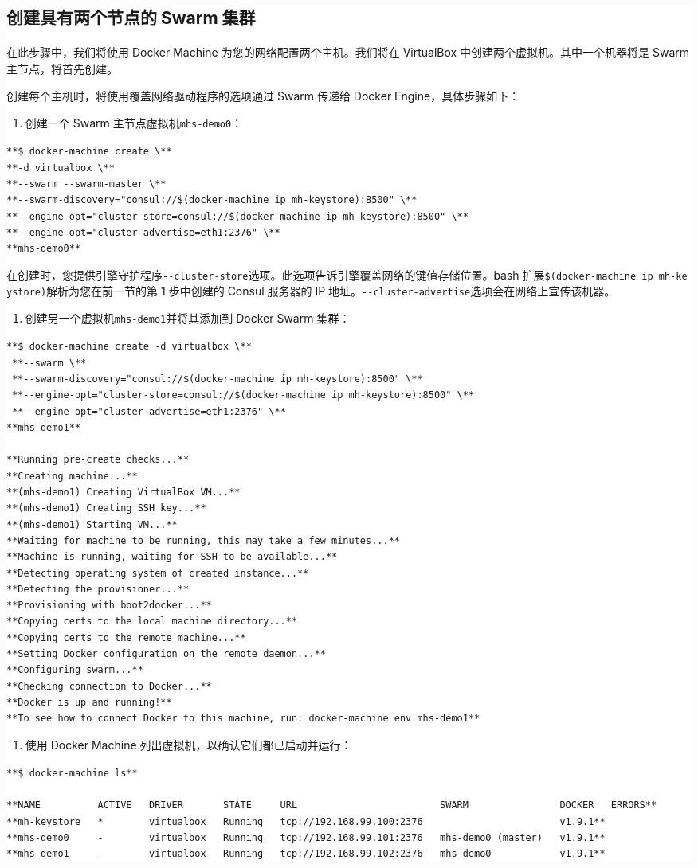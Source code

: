 ## 创建具有两个节点的 Swarm 集群

在此步骤中，我们将使用 Docker Machine 为您的网络配置两个主机。我们将在 VirtualBox 中创建两个虚拟机。其中一个机器将是 Swarm 主节点，将首先创建。

创建每个主机时，将使用覆盖网络驱动程序的选项通过 Swarm 传递给 Docker Engine，具体步骤如下：

1.  创建一个 Swarm 主节点虚拟机`mhs-demo0`：

```
**$ docker-machine create \**
**-d virtualbox \**
**--swarm --swarm-master \**
**--swarm-discovery="consul://$(docker-machine ip mh-keystore):8500" \**
**--engine-opt="cluster-store=consul://$(docker-machine ip mh-keystore):8500" \**
**--engine-opt="cluster-advertise=eth1:2376" \**
**mhs-demo0**

```

在创建时，您提供引擎守护程序`--cluster-store`选项。此选项告诉引擎覆盖网络的键值存储位置。bash 扩展`$(docker-machine ip mh-keystore)`解析为您在前一节的第 1 步中创建的 Consul 服务器的 IP 地址。`--cluster-advertise`选项会在网络上宣传该机器。

1.  创建另一个虚拟机`mhs-demo1`并将其添加到 Docker Swarm 集群：

```
**$ docker-machine create -d virtualbox \**
 **--swarm \**
 **--swarm-discovery="consul://$(docker-machine ip mh-keystore):8500" \**
 **--engine-opt="cluster-store=consul://$(docker-machine ip mh-keystore):8500" \**
 **--engine-opt="cluster-advertise=eth1:2376" \**
**mhs-demo1**

**Running pre-create checks...**
**Creating machine...**
**(mhs-demo1) Creating VirtualBox VM...**
**(mhs-demo1) Creating SSH key...**
**(mhs-demo1) Starting VM...**
**Waiting for machine to be running, this may take a few minutes...**
**Machine is running, waiting for SSH to be available...**
**Detecting operating system of created instance...**
**Detecting the provisioner...**
**Provisioning with boot2docker...**
**Copying certs to the local machine directory...**
**Copying certs to the remote machine...**
**Setting Docker configuration on the remote daemon...**
**Configuring swarm...**
**Checking connection to Docker...**
**Docker is up and running!**
**To see how to connect Docker to this machine, run: docker-machine env mhs-demo1**

```

1.  使用 Docker Machine 列出虚拟机，以确认它们都已启动并运行：

```
**$ docker-machine ls**

**NAME          ACTIVE   DRIVER       STATE     URL                         SWARM                DOCKER   ERRORS**
**mh-keystore   *        virtualbox   Running   tcp://192.168.99.100:2376                        v1.9.1**
**mhs-demo0     -        virtualbox   Running   tcp://192.168.99.101:2376   mhs-demo0 (master)   v1.9.1**
**mhs-demo1     -        virtualbox   Running   tcp://192.168.99.102:2376   mhs-demo0            v1.9.1**

```
